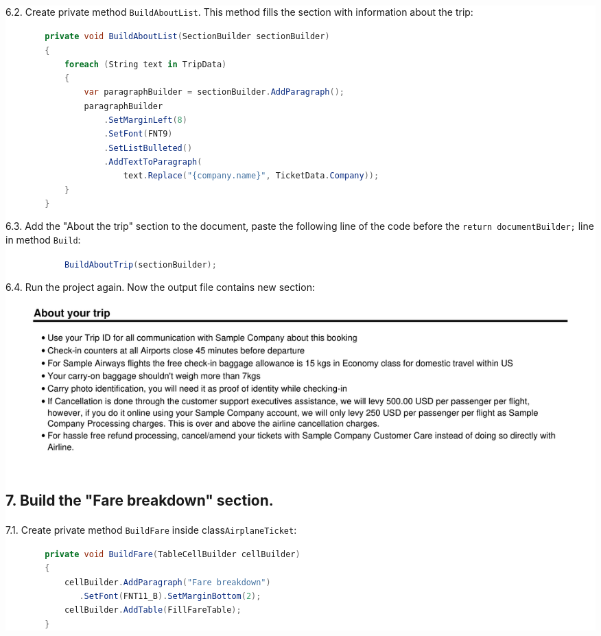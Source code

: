 6.2. Create private method `BuildAboutList`. This method fills the section with information about the trip:

```c#
        private void BuildAboutList(SectionBuilder sectionBuilder)
        {
            foreach (String text in TripData)
            {
                var paragraphBuilder = sectionBuilder.AddParagraph();
                paragraphBuilder
                    .SetMarginLeft(8)
                    .SetFont(FNT9)
                    .SetListBulleted()
                    .AddTextToParagraph(
                        text.Replace("{company.name}", TicketData.Company));
            }
        }
```

6.3. Add the "About the trip" section to the document, paste the following line of the code before the `return documentBuilder;` line in method `Build`:

```c#
            BuildAboutTrip(sectionBuilder);
```

6.4. Run the project again. Now the output file contains new section:

![Fig. 5](../Articles%20Images/AirplaneTicket_5.png)



## 7. Build the "Fare breakdown" section.

7.1. Create private method `BuildFare` inside class`AirplaneTicket`:

```c#
        private void BuildFare(TableCellBuilder cellBuilder)
        {
            cellBuilder.AddParagraph("Fare breakdown")
               .SetFont(FNT11_B).SetMarginBottom(2);
            cellBuilder.AddTable(FillFareTable);
        }
```
